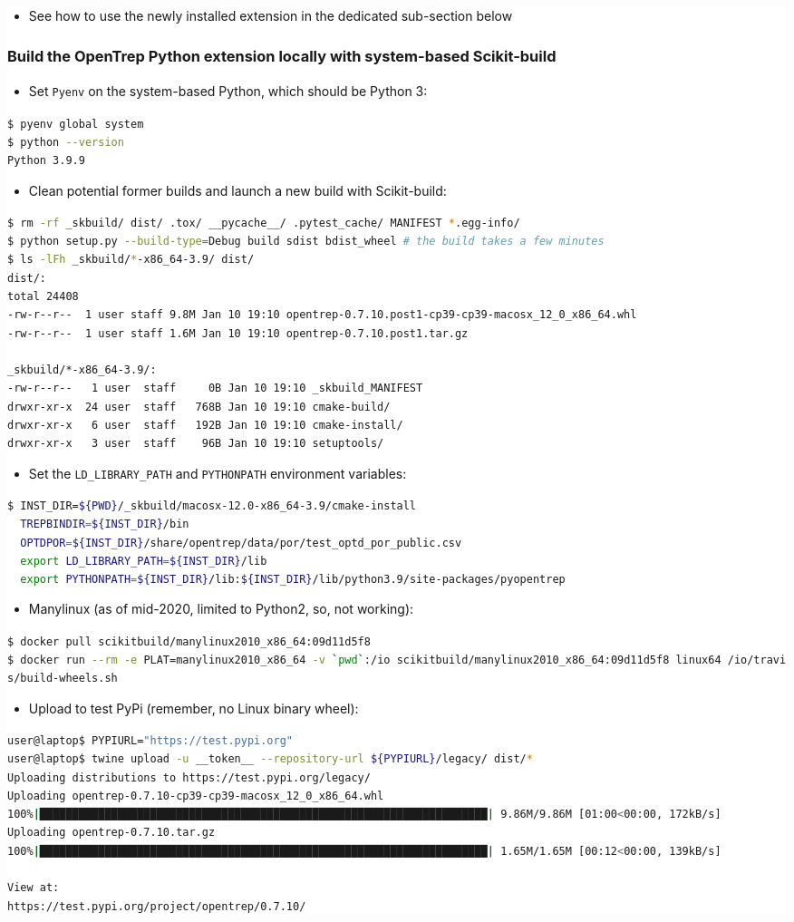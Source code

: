 * See how to use the newly installed extension
  in the dedicated sub-section below

### Build the OpenTrep Python extension locally with system-based Scikit-build
* Set `Pyenv` on the system-based Python, which should be Python 3:
```bash
$ pyenv global system
$ python --version
Python 3.9.9
```

* Clean potential former builds and launch a new build with Scikit-build:
```bash
$ rm -rf _skbuild/ dist/ .tox/ __pycache__/ .pytest_cache/ MANIFEST *.egg-info/
$ python setup.py --build-type=Debug build sdist bdist_wheel # the build takes a few minutes
$ ls -lFh _skbuild/*-x86_64-3.9/ dist/
dist/:
total 24408
-rw-r--r--  1 user staff 9.8M Jan 10 19:10 opentrep-0.7.10.post1-cp39-cp39-macosx_12_0_x86_64.whl
-rw-r--r--  1 user staff 1.6M Jan 10 19:10 opentrep-0.7.10.post1.tar.gz

_skbuild/*-x86_64-3.9/:
-rw-r--r--   1 user  staff     0B Jan 10 19:10 _skbuild_MANIFEST
drwxr-xr-x  24 user  staff   768B Jan 10 19:10 cmake-build/
drwxr-xr-x   6 user  staff   192B Jan 10 19:10 cmake-install/
drwxr-xr-x   3 user  staff    96B Jan 10 19:10 setuptools/
```

* Set the `LD_LIBRARY_PATH` and `PYTHONPATH` environment variables:
```bash
$ INST_DIR=${PWD}/_skbuild/macosx-12.0-x86_64-3.9/cmake-install
  TREPBINDIR=${INST_DIR}/bin
  OPTDPOR=${INST_DIR}/share/opentrep/data/por/test_optd_por_public.csv
  export LD_LIBRARY_PATH=${INST_DIR}/lib
  export PYTHONPATH=${INST_DIR}/lib:${INST_DIR}/lib/python3.9/site-packages/pyopentrep
```

* Manylinux (as of mid-2020, limited to Python2, so, not working):
```bash
$ docker pull scikitbuild/manylinux2010_x86_64:09d11d5f8
$ docker run --rm -e PLAT=manylinux2010_x86_64 -v `pwd`:/io scikitbuild/manylinux2010_x86_64:09d11d5f8 linux64 /io/travis/build-wheels.sh
```

* Upload to test PyPi (remember, no Linux binary wheel):
```bash
user@laptop$ PYPIURL="https://test.pypi.org"
user@laptop$ twine upload -u __token__ --repository-url ${PYPIURL}/legacy/ dist/*
Uploading distributions to https://test.pypi.org/legacy/
Uploading opentrep-0.7.10-cp39-cp39-macosx_12_0_x86_64.whl
100%|█████████████████████████████████████████████████████████████████████| 9.86M/9.86M [01:00<00:00, 172kB/s]
Uploading opentrep-0.7.10.tar.gz
100%|█████████████████████████████████████████████████████████████████████| 1.65M/1.65M [00:12<00:00, 139kB/s]

View at:
https://test.pypi.org/project/opentrep/0.7.10/
```

